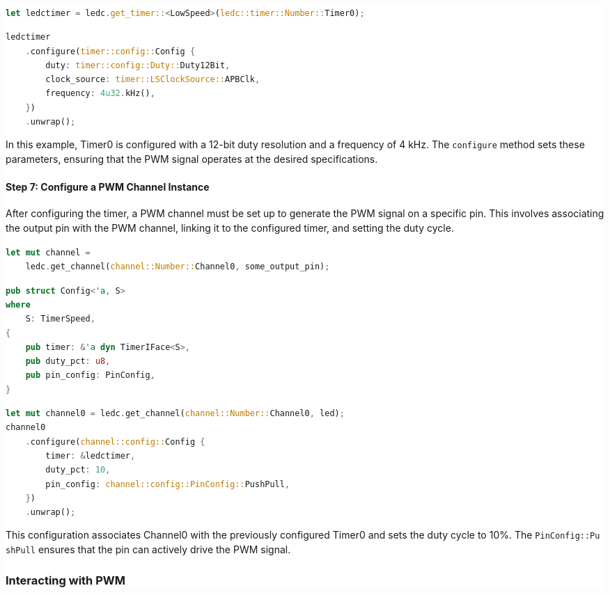 ```rust
let ledctimer = ledc.get_timer::<LowSpeed>(ledc::timer::Number::Timer0);
```

```rust
ledctimer
    .configure(timer::config::Config {
        duty: timer::config::Duty::Duty12Bit,
        clock_source: timer::LSClockSource::APBClk,
        frequency: 4u32.kHz(),
    })
    .unwrap();
```

In this example, Timer0 is configured with a 12-bit duty resolution and a frequency of 4 kHz. The `configure` method sets these parameters, ensuring that the PWM signal operates at the desired specifications.

#### Step 7: Configure a PWM Channel Instance

After configuring the timer, a PWM channel must be set up to generate the PWM signal on a specific pin. This involves associating the output pin with the PWM channel, linking it to the configured timer, and setting the duty cycle.

```rust
let mut channel =
    ledc.get_channel(channel::Number::Channel0, some_output_pin);
```

```rust
pub struct Config<'a, S>
where
    S: TimerSpeed,
{
    pub timer: &'a dyn TimerIFace<S>,
    pub duty_pct: u8,
    pub pin_config: PinConfig,
}
```

```rust
let mut channel0 = ledc.get_channel(channel::Number::Channel0, led);
channel0
    .configure(channel::config::Config {
        timer: &ledctimer,
        duty_pct: 10,
        pin_config: channel::config::PinConfig::PushPull,
    })
    .unwrap();
```

This configuration associates Channel0 with the previously configured Timer0 and sets the duty cycle to 10%. The `PinConfig::PushPull` ensures that the pin can actively drive the PWM signal.

### Interacting with PWM
